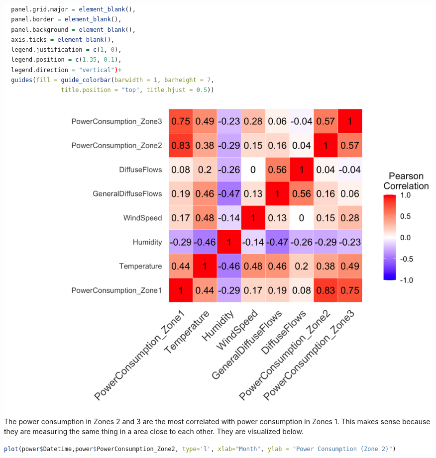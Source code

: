 ``` r
  panel.grid.major = element_blank(),
  panel.border = element_blank(),
  panel.background = element_blank(),
  axis.ticks = element_blank(),
  legend.justification = c(1, 0),
  legend.position = c(1.35, 0.1),
  legend.direction = "vertical")+
  guides(fill = guide_colorbar(barwidth = 1, barheight = 7,
                title.position = "top", title.hjust = 0.5))
```

![](Power_Consumption_Final_files/figure-gfm/eda-3-1.png)

The power consumption in Zones 2 and 3 are the most correlated with
power consumption in Zones 1. This makes sense because they are
measuring the same thing in a area close to each other. They are
visualized below.

``` r
plot(power$Datetime,power$PowerConsumption_Zone2, type='l', xlab="Month", ylab = "Power Consumption (Zone 2)")
```
